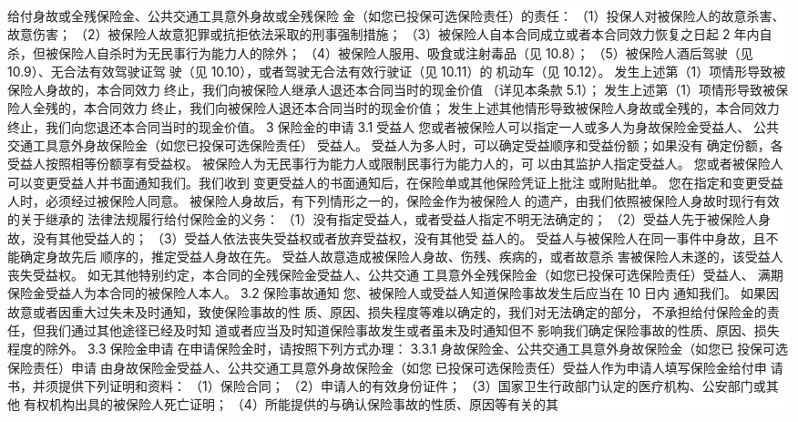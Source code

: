 给付身故或全残保险金、公共交通工具意外身故或全残保险
金（如您已投保可选保险责任）的责任：
（1）投保人对被保险人的故意杀害、故意伤害；
（2）被保险人故意犯罪或抗拒依法采取的刑事强制措施；
（3）被保险人自本合同成立或者本合同效力恢复之日起 2
年内自杀，但被保险人自杀时为无民事行为能力人的除外；
（4）被保险人服用、吸食或注射毒品（见 10.8）；
（5）被保险人酒后驾驶（见 10.9）、无合法有效驾驶证驾
驶（见 10.10），或者驾驶无合法有效行驶证（见 10.11）的
机动车（见 10.12）。
发生上述第（1）项情形导致被保险人身故的，本合同效力
终止，我们向被保险人继承人退还本合同当时的现金价值
（详见本条款 5.1）；
发生上述第（1）项情形导致被保险人全残的，本合同效力
终止，我们向被保险人退还本合同当时的现金价值；
发生上述其他情形导致被保险人身故或全残的，本合同效力
终止，我们向您退还本合同当时的现金价值。
3 保险金的申请
3.1 受益人
您或者被保险人可以指定一人或多人为身故保险金受益人、
公共交通工具意外身故保险金（如您已投保可选保险责任）
受益人。
受益人为多人时，可以确定受益顺序和受益份额；如果没有
确定份额，各受益人按照相等份额享有受益权。
被保险人为无民事行为能力人或限制民事行为能力人的，可
以由其监护人指定受益人。
您或者被保险人可以变更受益人并书面通知我们。我们收到
变更受益人的书面通知后，在保险单或其他保险凭证上批注
或附贴批单。
您在指定和变更受益人时，必须经过被保险人同意。
被保险人身故后，有下列情形之一的，保险金作为被保险人
的遗产，由我们依照被保险人身故时现行有效的关于继承的
法律法规履行给付保险金的义务：
（1）没有指定受益人，或者受益人指定不明无法确定的；
（2）受益人先于被保险人身故，没有其他受益人的；
（3）受益人依法丧失受益权或者放弃受益权，没有其他受
益人的。
受益人与被保险人在同一事件中身故，且不能确定身故先后
顺序的，推定受益人身故在先。
受益人故意造成被保险人身故、伤残、疾病的，或者故意杀
害被保险人未遂的，该受益人丧失受益权。
如无其他特别约定，本合同的全残保险金受益人、公共交通
工具意外全残保险金（如您已投保可选保险责任）受益人、
满期保险金受益人为本合同的被保险人本人。
3.2 保险事故通知
您、被保险人或受益人知道保险事故发生后应当在 10 日内
通知我们。
如果因故意或者因重大过失未及时通知，致使保险事故的性
质、原因、损失程度等难以确定的，我们对无法确定的部分，
不承担给付保险金的责任，但我们通过其他途径已经及时知
道或者应当及时知道保险事故发生或者虽未及时通知但不
影响我们确定保险事故的性质、原因、损失程度的除外。
3.3 保险金申请
在申请保险金时，请按照下列方式办理：
3.3.1 身故保险金、公共交通工具意外身故保险金（如您已
投保可选保险责任）申请
由身故保险金受益人、公共交通工具意外身故保险金（如您
已投保可选保险责任）受益人作为申请人填写保险金给付申
请书，并须提供下列证明和资料：
（1）保险合同；
（2）申请人的有效身份证件；
（3）国家卫生行政部门认定的医疗机构、公安部门或其他
有权机构出具的被保险人死亡证明；
（4）所能提供的与确认保险事故的性质、原因等有关的其